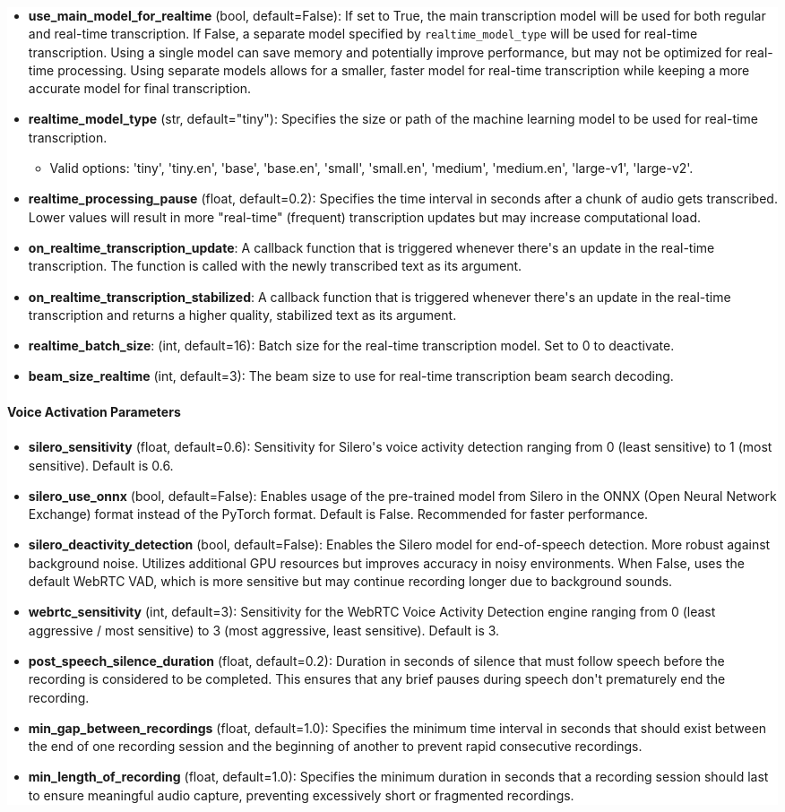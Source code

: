 - **use_main_model_for_realtime** (bool, default=False): If set to True, the main transcription model will be used for both regular and real-time transcription. If False, a separate model specified by `realtime_model_type` will be used for real-time transcription. Using a single model can save memory and potentially improve performance, but may not be optimized for real-time processing. Using separate models allows for a smaller, faster model for real-time transcription while keeping a more accurate model for final transcription.

- **realtime_model_type** (str, default="tiny"): Specifies the size or path of the machine learning model to be used for real-time transcription.
    - Valid options: 'tiny', 'tiny.en', 'base', 'base.en', 'small', 'small.en', 'medium', 'medium.en', 'large-v1', 'large-v2'.

- **realtime_processing_pause** (float, default=0.2): Specifies the time interval in seconds after a chunk of audio gets transcribed. Lower values will result in more "real-time" (frequent) transcription updates but may increase computational load.

- **on_realtime_transcription_update**: A callback function that is triggered whenever there's an update in the real-time transcription. The function is called with the newly transcribed text as its argument.

- **on_realtime_transcription_stabilized**: A callback function that is triggered whenever there's an update in the real-time transcription and returns a higher quality, stabilized text as its argument.

- **realtime_batch_size**: (int, default=16): Batch size for the real-time transcription model. Set to 0 to deactivate.

- **beam_size_realtime** (int, default=3): The beam size to use for real-time transcription beam search decoding.

#### Voice Activation Parameters

- **silero_sensitivity** (float, default=0.6): Sensitivity for Silero's voice activity detection ranging from 0 (least sensitive) to 1 (most sensitive). Default is 0.6.

- **silero_use_onnx** (bool, default=False): Enables usage of the pre-trained model from Silero in the ONNX (Open Neural Network Exchange) format instead of the PyTorch format. Default is False. Recommended for faster performance.

- **silero_deactivity_detection** (bool, default=False): Enables the Silero model for end-of-speech detection. More robust against background noise. Utilizes additional GPU resources but improves accuracy in noisy environments. When False, uses the default WebRTC VAD, which is more sensitive but may continue recording longer due to background sounds.

- **webrtc_sensitivity** (int, default=3): Sensitivity for the WebRTC Voice Activity Detection engine ranging from 0 (least aggressive / most sensitive) to 3 (most aggressive, least sensitive). Default is 3.

- **post_speech_silence_duration** (float, default=0.2): Duration in seconds of silence that must follow speech before the recording is considered to be completed. This ensures that any brief pauses during speech don't prematurely end the recording.

- **min_gap_between_recordings** (float, default=1.0): Specifies the minimum time interval in seconds that should exist between the end of one recording session and the beginning of another to prevent rapid consecutive recordings.

- **min_length_of_recording** (float, default=1.0): Specifies the minimum duration in seconds that a recording session should last to ensure meaningful audio capture, preventing excessively short or fragmented recordings.
